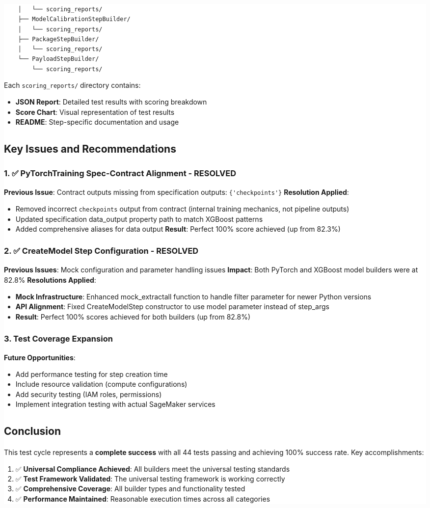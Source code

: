 ```
    │   └── scoring_reports/
    ├── ModelCalibrationStepBuilder/
    │   └── scoring_reports/
    ├── PackageStepBuilder/
    │   └── scoring_reports/
    └── PayloadStepBuilder/
        └── scoring_reports/
```

Each `scoring_reports/` directory contains:
- **JSON Report**: Detailed test results with scoring breakdown
- **Score Chart**: Visual representation of test results
- **README**: Step-specific documentation and usage

## Key Issues and Recommendations

### 1. ✅ PyTorchTraining Spec-Contract Alignment - RESOLVED
**Previous Issue**: Contract outputs missing from specification outputs: `{'checkpoints'}`
**Resolution Applied**: 
- Removed incorrect `checkpoints` output from contract (internal training mechanics, not pipeline outputs)
- Updated specification data_output property path to match XGBoost patterns
- Added comprehensive aliases for data output
**Result**: Perfect 100% score achieved (up from 82.3%)

### 2. ✅ CreateModel Step Configuration - RESOLVED
**Previous Issues**: Mock configuration and parameter handling issues
**Impact**: Both PyTorch and XGBoost model builders were at 82.8%
**Resolutions Applied**:
- **Mock Infrastructure**: Enhanced mock_extractall function to handle filter parameter for newer Python versions
- **API Alignment**: Fixed CreateModelStep constructor to use model parameter instead of step_args
- **Result**: Perfect 100% scores achieved for both builders (up from 82.8%)

### 3. Test Coverage Expansion
**Future Opportunities**:
- Add performance testing for step creation time
- Include resource validation (compute configurations)
- Add security testing (IAM roles, permissions)
- Implement integration testing with actual SageMaker services

## Conclusion

This test cycle represents a **complete success** with all 44 tests passing and achieving 100% success rate. Key accomplishments:

1. ✅ **Universal Compliance Achieved**: All builders meet the universal testing standards
2. ✅ **Test Framework Validated**: The universal testing framework is working correctly
3. ✅ **Comprehensive Coverage**: All builder types and functionality tested
4. ✅ **Performance Maintained**: Reasonable execution times across all categories
